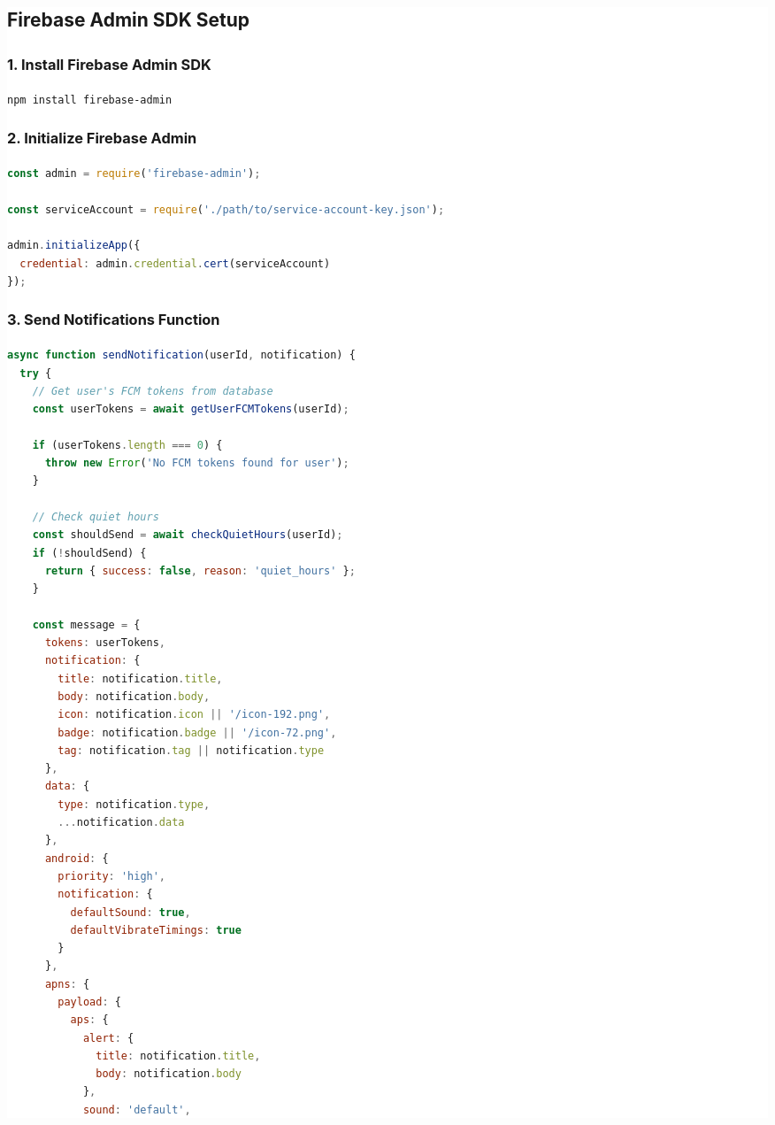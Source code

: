 ## Firebase Admin SDK Setup

### 1. Install Firebase Admin SDK
```bash
npm install firebase-admin
```

### 2. Initialize Firebase Admin
```javascript
const admin = require('firebase-admin');

const serviceAccount = require('./path/to/service-account-key.json');

admin.initializeApp({
  credential: admin.credential.cert(serviceAccount)
});
```

### 3. Send Notifications Function
```javascript
async function sendNotification(userId, notification) {
  try {
    // Get user's FCM tokens from database
    const userTokens = await getUserFCMTokens(userId);

    if (userTokens.length === 0) {
      throw new Error('No FCM tokens found for user');
    }

    // Check quiet hours
    const shouldSend = await checkQuietHours(userId);
    if (!shouldSend) {
      return { success: false, reason: 'quiet_hours' };
    }

    const message = {
      tokens: userTokens,
      notification: {
        title: notification.title,
        body: notification.body,
        icon: notification.icon || '/icon-192.png',
        badge: notification.badge || '/icon-72.png',
        tag: notification.tag || notification.type
      },
      data: {
        type: notification.type,
        ...notification.data
      },
      android: {
        priority: 'high',
        notification: {
          defaultSound: true,
          defaultVibrateTimings: true
        }
      },
      apns: {
        payload: {
          aps: {
            alert: {
              title: notification.title,
              body: notification.body
            },
            sound: 'default',
```